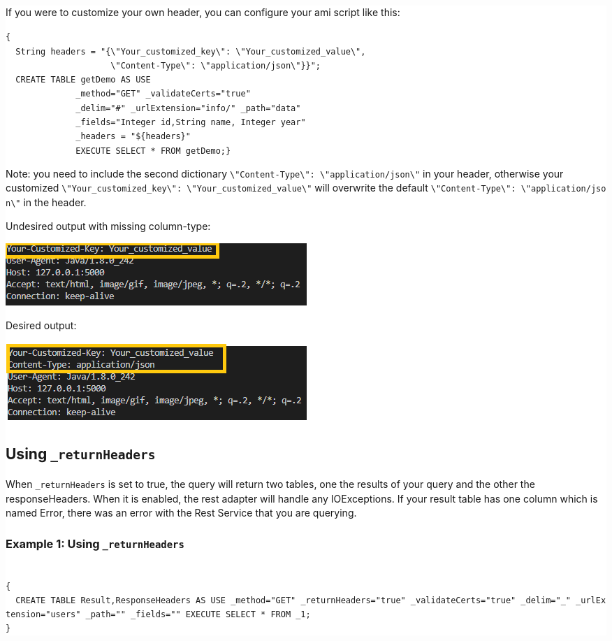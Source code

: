 If you were to customize your own header, you can configure your ami script like this:  

``` amiscript
{ 
  String headers = "{\"Your_customized_key\": \"Your_customized_value\", 
                     \"Content-Type\": \"application/json\"}}";
  CREATE TABLE getDemo AS USE 
              _method="GET" _validateCerts="true" 
              _delim="#" _urlExtension="info/" _path="data" 
              _fields="Integer id,String name, Integer year"
              _headers = "${headers}"
              EXECUTE SELECT * FROM getDemo;}
```

Note: you need to include the second dictionary `\"Content-Type\": \"application/json\"` in your header, otherwise your customized `\"Your_customized_key\": \"Your_customized_value\"` will overwrite the default `\"Content-Type\": \"application/json\"` in the header.

Undesired output with missing column-type:

![](../resources/legacy_mediawiki/UndesiredOutput.png "Undesired output with missing column-type")

Desired output:

![](../resources/legacy_mediawiki/DesiredOutput.png "Desired output")


## Using `_returnHeaders`

When `_returnHeaders` is set to true, the query will return two tables, one the results of your query and the other the responseHeaders. When it is enabled, the rest adapter will handle any IOExceptions. If your result table has one column which is named Error, there was an error with the Rest Service that you are querying.

### Example 1: Using `_returnHeaders`

``` amiscript

{
  CREATE TABLE Result,ResponseHeaders AS USE _method="GET" _returnHeaders="true" _validateCerts="true" _delim="_" _urlExtension="users" _path="" _fields="" EXECUTE SELECT * FROM _1;
}
```
